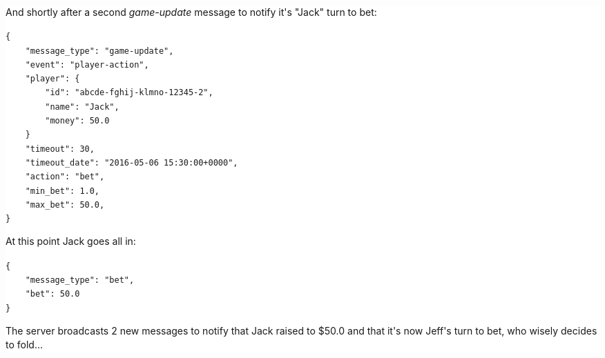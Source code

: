 And shortly after a second *game-update* message to notify it's "Jack" turn to bet:

```
{ 
    "message_type": "game-update",
    "event": "player-action",
    "player": {
        "id": "abcde-fghij-klmno-12345-2",
        "name": "Jack",
        "money": 50.0
    }
    "timeout": 30,
    "timeout_date": "2016-05-06 15:30:00+0000",
    "action": "bet",
    "min_bet": 1.0,
    "max_bet": 50.0,
}
```

At this point Jack goes all in:

```
{ 
    "message_type": "bet",
    "bet": 50.0
}
```

The server broadcasts 2 new messages to notify that Jack raised to $50.0 and that it's now Jeff's turn to bet, who wisely decides to fold...


